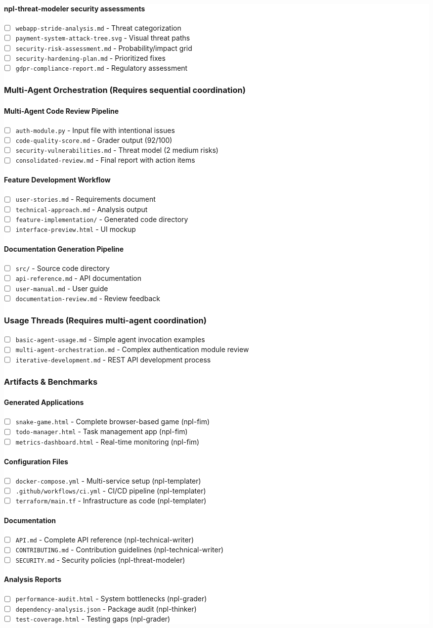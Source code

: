 #### npl-threat-modeler security assessments
- [ ] `webapp-stride-analysis.md` - Threat categorization
- [ ] `payment-system-attack-tree.svg` - Visual threat paths
- [ ] `security-risk-assessment.md` - Probability/impact grid
- [ ] `security-hardening-plan.md` - Prioritized fixes
- [ ] `gdpr-compliance-report.md` - Regulatory assessment

### Multi-Agent Orchestration (Requires sequential coordination)

#### Multi-Agent Code Review Pipeline
- [ ] `auth-module.py` - Input file with intentional issues
- [ ] `code-quality-score.md` - Grader output (92/100)
- [ ] `security-vulnerabilities.md` - Threat model (2 medium risks)
- [ ] `consolidated-review.md` - Final report with action items

#### Feature Development Workflow
- [ ] `user-stories.md` - Requirements document
- [ ] `technical-approach.md` - Analysis output
- [ ] `feature-implementation/` - Generated code directory
- [ ] `interface-preview.html` - UI mockup

#### Documentation Generation Pipeline
- [ ] `src/` - Source code directory
- [ ] `api-reference.md` - API documentation
- [ ] `user-manual.md` - User guide
- [ ] `documentation-review.md` - Review feedback

### Usage Threads (Requires multi-agent coordination)
- [ ] `basic-agent-usage.md` - Simple agent invocation examples
- [ ] `multi-agent-orchestration.md` - Complex authentication module review
- [ ] `iterative-development.md` - REST API development process

### Artifacts & Benchmarks

#### Generated Applications
- [ ] `snake-game.html` - Complete browser-based game (npl-fim)
- [ ] `todo-manager.html` - Task management app (npl-fim)
- [ ] `metrics-dashboard.html` - Real-time monitoring (npl-fim)

#### Configuration Files
- [ ] `docker-compose.yml` - Multi-service setup (npl-templater)
- [ ] `.github/workflows/ci.yml` - CI/CD pipeline (npl-templater)
- [ ] `terraform/main.tf` - Infrastructure as code (npl-templater)

#### Documentation
- [ ] `API.md` - Complete API reference (npl-technical-writer)
- [ ] `CONTRIBUTING.md` - Contribution guidelines (npl-technical-writer)
- [ ] `SECURITY.md` - Security policies (npl-threat-modeler)

#### Analysis Reports
- [ ] `performance-audit.html` - System bottlenecks (npl-grader)
- [ ] `dependency-analysis.json` - Package audit (npl-thinker)
- [ ] `test-coverage.html` - Testing gaps (npl-grader)
